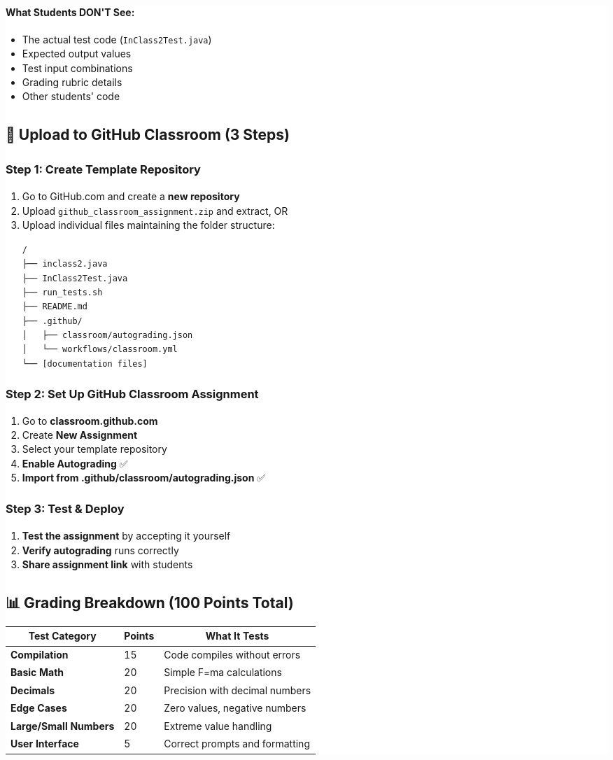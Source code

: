 #### What Students DON'T See:
- The actual test code (`InClass2Test.java`)
- Expected output values
- Test input combinations
- Grading rubric details
- Other students' code

## 🚀 Upload to GitHub Classroom (3 Steps)

### Step 1: Create Template Repository
1. Go to GitHub.com and create a **new repository**
2. Upload `github_classroom_assignment.zip` and extract, OR
3. Upload individual files maintaining the folder structure:
   ```
   /
   ├── inclass2.java
   ├── InClass2Test.java
   ├── run_tests.sh
   ├── README.md
   ├── .github/
   │   ├── classroom/autograding.json
   │   └── workflows/classroom.yml
   └── [documentation files]
   ```

### Step 2: Set Up GitHub Classroom Assignment
1. Go to **classroom.github.com**
2. Create **New Assignment**
3. Select your template repository
4. **Enable Autograding** ✅
5. **Import from .github/classroom/autograding.json** ✅

### Step 3: Test & Deploy
1. **Test the assignment** by accepting it yourself
2. **Verify autograding** runs correctly
3. **Share assignment link** with students

## 📊 Grading Breakdown (100 Points Total)

| Test Category | Points | What It Tests |
|---------------|--------|---------------|
| **Compilation** | 15 | Code compiles without errors |
| **Basic Math** | 20 | Simple F=ma calculations |
| **Decimals** | 20 | Precision with decimal numbers |
| **Edge Cases** | 20 | Zero values, negative numbers |
| **Large/Small Numbers** | 20 | Extreme value handling |
| **User Interface** | 5 | Correct prompts and formatting |
